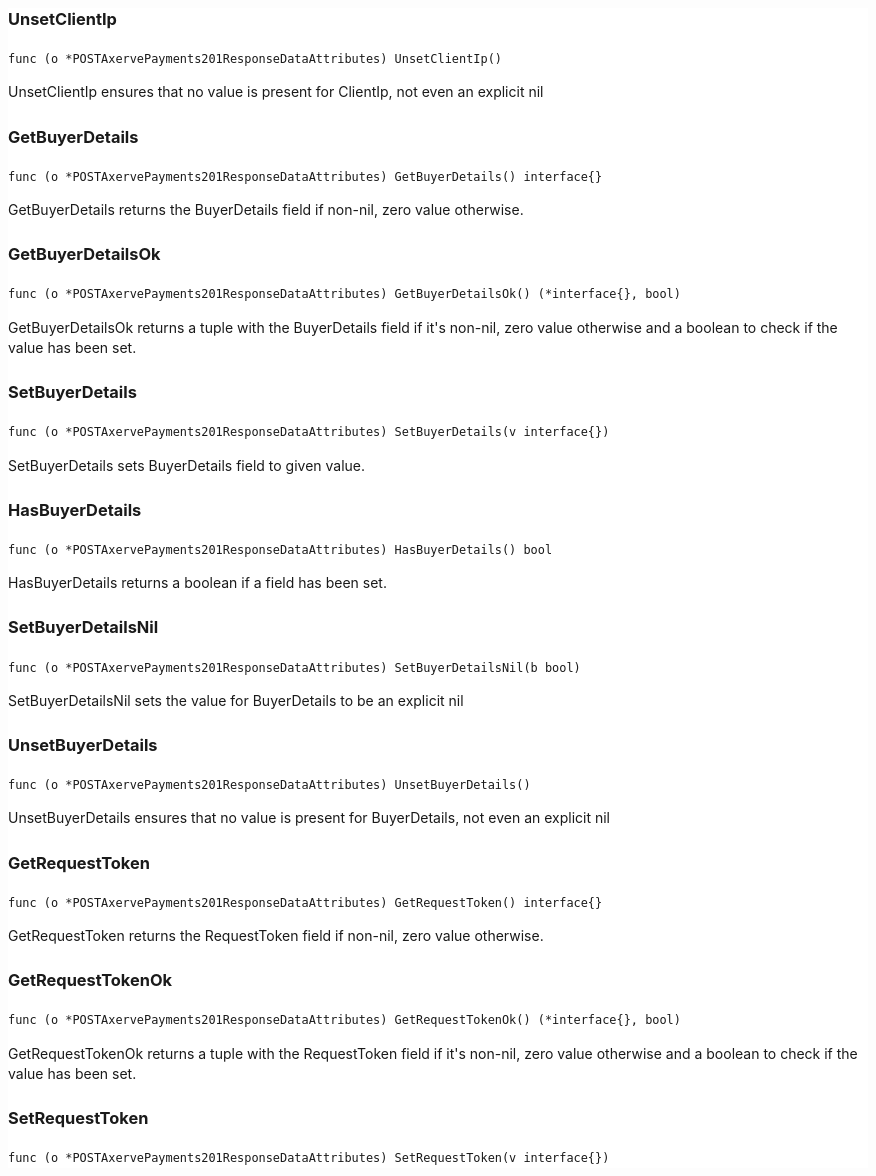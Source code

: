 ### UnsetClientIp
`func (o *POSTAxervePayments201ResponseDataAttributes) UnsetClientIp()`

UnsetClientIp ensures that no value is present for ClientIp, not even an explicit nil
### GetBuyerDetails

`func (o *POSTAxervePayments201ResponseDataAttributes) GetBuyerDetails() interface{}`

GetBuyerDetails returns the BuyerDetails field if non-nil, zero value otherwise.

### GetBuyerDetailsOk

`func (o *POSTAxervePayments201ResponseDataAttributes) GetBuyerDetailsOk() (*interface{}, bool)`

GetBuyerDetailsOk returns a tuple with the BuyerDetails field if it's non-nil, zero value otherwise
and a boolean to check if the value has been set.

### SetBuyerDetails

`func (o *POSTAxervePayments201ResponseDataAttributes) SetBuyerDetails(v interface{})`

SetBuyerDetails sets BuyerDetails field to given value.

### HasBuyerDetails

`func (o *POSTAxervePayments201ResponseDataAttributes) HasBuyerDetails() bool`

HasBuyerDetails returns a boolean if a field has been set.

### SetBuyerDetailsNil

`func (o *POSTAxervePayments201ResponseDataAttributes) SetBuyerDetailsNil(b bool)`

 SetBuyerDetailsNil sets the value for BuyerDetails to be an explicit nil

### UnsetBuyerDetails
`func (o *POSTAxervePayments201ResponseDataAttributes) UnsetBuyerDetails()`

UnsetBuyerDetails ensures that no value is present for BuyerDetails, not even an explicit nil
### GetRequestToken

`func (o *POSTAxervePayments201ResponseDataAttributes) GetRequestToken() interface{}`

GetRequestToken returns the RequestToken field if non-nil, zero value otherwise.

### GetRequestTokenOk

`func (o *POSTAxervePayments201ResponseDataAttributes) GetRequestTokenOk() (*interface{}, bool)`

GetRequestTokenOk returns a tuple with the RequestToken field if it's non-nil, zero value otherwise
and a boolean to check if the value has been set.

### SetRequestToken

`func (o *POSTAxervePayments201ResponseDataAttributes) SetRequestToken(v interface{})`
